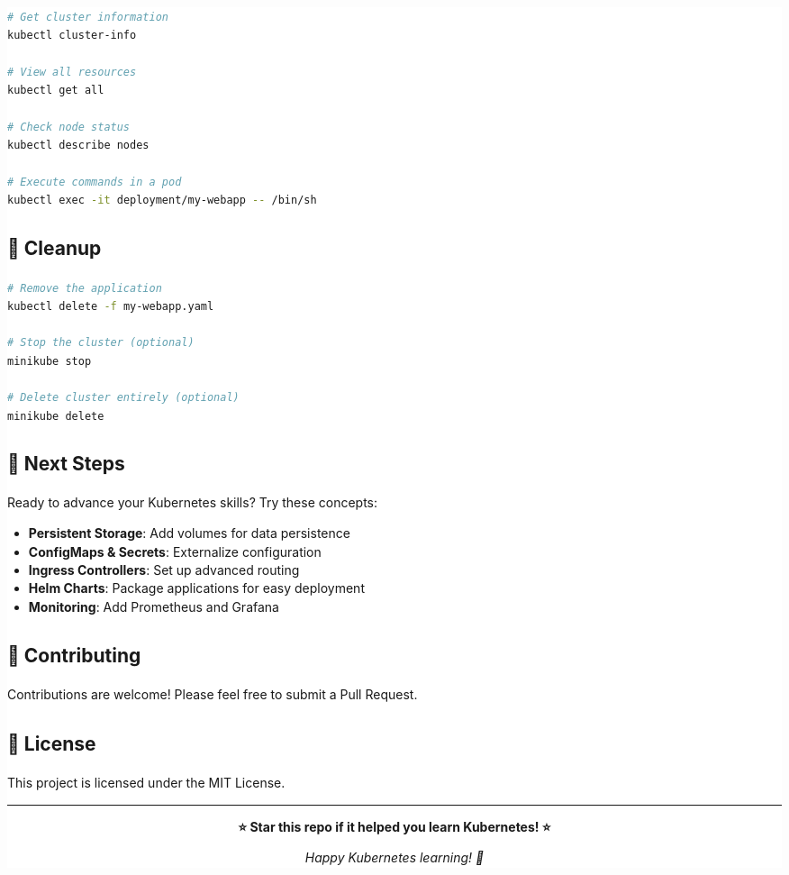 ```bash
# Get cluster information
kubectl cluster-info

# View all resources
kubectl get all

# Check node status
kubectl describe nodes

# Execute commands in a pod
kubectl exec -it deployment/my-webapp -- /bin/sh
```

## 🧹 Cleanup

```bash
# Remove the application
kubectl delete -f my-webapp.yaml

# Stop the cluster (optional)
minikube stop

# Delete cluster entirely (optional)
minikube delete
```

## 🚀 Next Steps

Ready to advance your Kubernetes skills? Try these concepts:

- **Persistent Storage**: Add volumes for data persistence
- **ConfigMaps & Secrets**: Externalize configuration
- **Ingress Controllers**: Set up advanced routing
- **Helm Charts**: Package applications for easy deployment
- **Monitoring**: Add Prometheus and Grafana

## 🤝 Contributing

Contributions are welcome! Please feel free to submit a Pull Request.

## 📄 License

This project is licensed under the MIT License.

---

<div align="center">

**⭐ Star this repo if it helped you learn Kubernetes! ⭐**

_Happy Kubernetes learning! 🎉_

</div>

